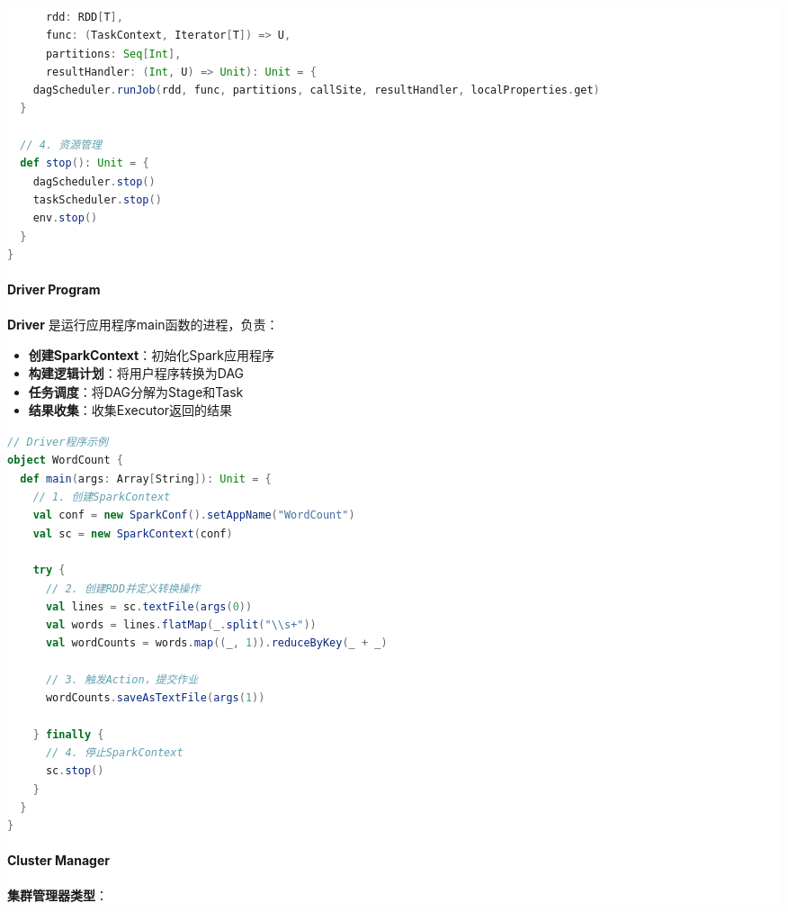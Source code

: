 ```scala
      rdd: RDD[T],
      func: (TaskContext, Iterator[T]) => U,
      partitions: Seq[Int],
      resultHandler: (Int, U) => Unit): Unit = {
    dagScheduler.runJob(rdd, func, partitions, callSite, resultHandler, localProperties.get)
  }
  
  // 4. 资源管理
  def stop(): Unit = {
    dagScheduler.stop()
    taskScheduler.stop()
    env.stop()
  }
}
```

#### Driver Program

**Driver** 是运行应用程序main函数的进程，负责：
- **创建SparkContext**：初始化Spark应用程序
- **构建逻辑计划**：将用户程序转换为DAG
- **任务调度**：将DAG分解为Stage和Task
- **结果收集**：收集Executor返回的结果

```scala
// Driver程序示例
object WordCount {
  def main(args: Array[String]): Unit = {
    // 1. 创建SparkContext
    val conf = new SparkConf().setAppName("WordCount")
    val sc = new SparkContext(conf)
    
    try {
      // 2. 创建RDD并定义转换操作
      val lines = sc.textFile(args(0))
      val words = lines.flatMap(_.split("\\s+"))
      val wordCounts = words.map((_, 1)).reduceByKey(_ + _)
      
      // 3. 触发Action，提交作业
      wordCounts.saveAsTextFile(args(1))
      
    } finally {
      // 4. 停止SparkContext
      sc.stop()
    }
  }
}
```

#### Cluster Manager

**集群管理器类型**：
